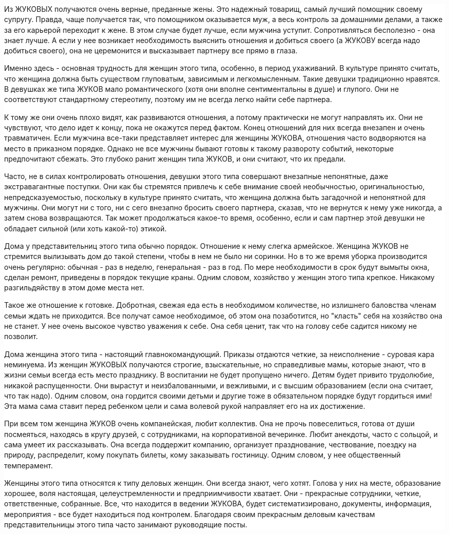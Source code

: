 Из ЖУКОВЫХ получаются очень верные, преданные жены. Это надежный товарищ, самый лучший помощник своему супругу. Правда, чаще получается так, что помощником оказывается муж, а весь контроль за домашними делами, а также за его карьерой переходит к жене. В этом случае будет лучше, если мужчина уступит. Сопротивляться бесполезно - она знает лучше. А если у нее возникает необходимость выяснить отношения и добиться своего (а ЖУКОВУ всегда надо добиться своего), она не церемонится и высказывает партнеру все прямо в глаза.

Именно здесь - основная трудность для женщин этого типа, особенно, в период ухаживаний. В культуре принято считать, что женщина должна быть существом глуповатым, зависимым и легкомысленным. Такие девушки традиционно нравятся. В девушках же типа ЖУКОВ мало романтического (хотя они вполне сентиментальны в душе) и глупого. Они не соответствуют стандартному стереотипу, поэтому им не всегда легко найти себе партнера.

К тому же они очень плохо видят, как развиваются отношения, а потому практически не могут направлять их. Они не чувствуют, что дело идет к концу, пока не окажутся перед фактом. Конец отношений для них всегда внезапен и очень травматичен. Если мужчина все-таки представляет интерес для женщины ЖУКОВА, отношения часто водворяются на место в приказном порядке. Однако не все мужчины бывают готовы к такому развороту событий, некоторые предпочитают сбежать. Это глубоко ранит женщин типа ЖУКОВ, и они считают, что их предали.

Часто, не в силах контролировать отношения, девушки этого типа совершают внезапные непонятные, даже экстравагантные поступки. Они как бы стремятся привлечь к себе внимание своей необычностью, оригинальностью, непредсказуемостью, поскольку в культуре принято считать, что женщина должна быть загадочной и непонятной для мужчины. Они могут ни с того, ни с сего внезапно бросить своего партнера, сказав, что не вернутся к нему уже никогда, а затем снова возвращаются. Так может продолжаться какое-то время, особенно, если и сам партнер этой девушки не обладает сильной (или хоть какой-то) этикой.

Дома у представительниц этого типа обычно порядок. Отношение к нему слегка армейское. Женщина ЖУКОВ не стремится вылизывать дом до такой степени, чтобы в нем не было ни соринки. Но в то же время уборка производится очень регулярно: обычная - раз в неделю, генеральная - раз в год. По мере необходимости в срок будут вымыты окна, сделан ремонт, приведены в порядок текущие краны. Одним словом, хозяйство у женщин этого типа крепкое. Никакому разгильдяйству в этом доме места нет.

Такое же отношение к готовке. Добротная, свежая еда есть в необходимом количестве, но излишнего баловства членам семьи ждать не приходится. Все получат самое необходимое, об этом она позаботится, но "класть" себя на хозяйство она не станет. У нее очень высокое чувство уважения к себе. Она себя ценит, так что на голову себе садится никому не позволит.

Дома женщина этого типа - настоящий главнокомандующий. Приказы отдаются четкие, за неисполнение - суровая кара неминуема. Из женщин ЖУКОВЫХ получаются строгие, взыскательные, но справедливые мамы, которые знают, что в жизни семьи всегда есть место празднику. В воспитании не будет пропущено ничего. Детям будет привито трудолюбие, никакой распущенности. Они вырастут и неизбалованными, и вежливыми, и с высшим образованием (если она считает, что так надо). Одним словом, она гордится своими детьми и другие тоже в обязательном порядке будут гордиться ими! Эта мама сама ставит перед ребенком цели и сама волевой рукой направляет его на их достижение.

При всем том женщина ЖУКОВ очень компанейская, любит коллектив. Она не прочь повеселиться, готова от души посмеяться, находясь в кругу друзей, с сотрудниками, на корпоративной вечеринке. Любит анекдоты, часто с сольцой, и сама умеет их рассказывать. Она всегда поддержит компанию, организует празднование, чествование, поездку на природу, распределит, кому покупать билеты, кому заказывать гостиницу. Одним словом, у нее общественный темперамент.

Женщины этого типа относятся к типу деловых женщин. Они всегда знают, чего хотят. Голова у них на месте, образование хорошее, воля настоящая, целеустремленности и предприимчивости хватает. Они - прекрасные сотрудники, четкие, ответственные, собранные. Все, что находится в ведении ЖУКОВА, будет систематизировано, документы, информация, мероприятия - все будет находиться под контролем. Благодаря своим прекрасным деловым качествам представительницы этого типа часто занимают руководящие посты.
